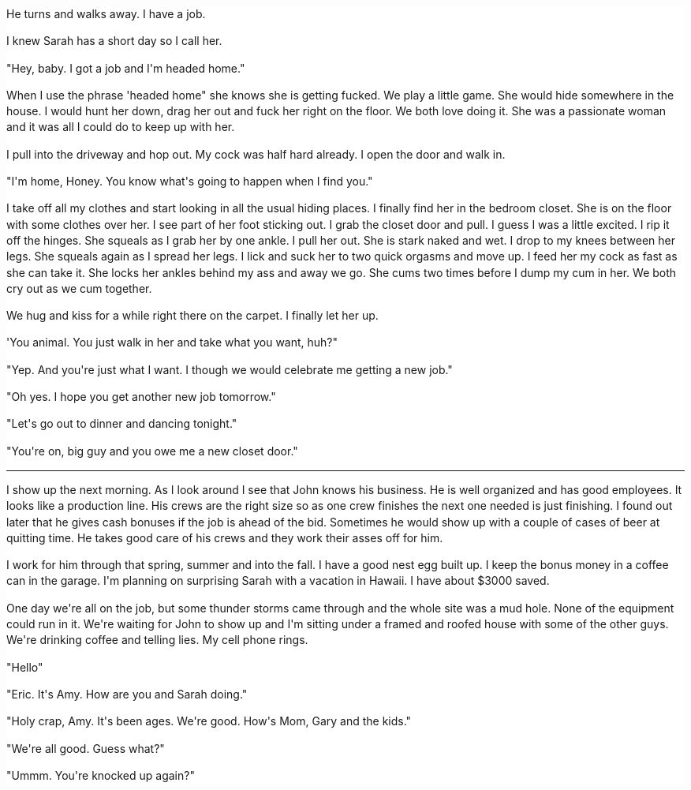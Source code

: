  He turns and walks away. I have a job. 

 I knew Sarah has a short day so I call her. 

 "Hey, baby. I got a job and I'm headed home." 

 When I use the phrase 'headed home" she knows she is getting fucked. We play a little game. She would hide somewhere in the house. I would hunt her down, drag her out and fuck her right on the floor. We both love doing it. She was a passionate woman and it was all I could do to keep up with her. 

 I pull into the driveway and hop out. My cock was half hard already. I open the door and walk in. 

 "I'm home, Honey. You know what's going to happen when I find you." 

 I take off all my clothes and start looking in all the usual hiding places. I finally find her in the bedroom closet. She is on the floor with some clothes over her. I see part of her foot sticking out. I grab the closet door and pull. I guess I was a little excited. I rip it off the hinges. She squeals as I grab her by one ankle. I pull her out. She is stark naked and wet. I drop to my knees between her legs. She squeals again as I spread her legs. I lick and suck her to two quick orgasms and move up. I feed her my cock as fast as she can take it. She locks her ankles behind my ass and away we go. She cums two times before I dump my cum in her. We both cry out as we cum together. 

 We hug and kiss for a while right there on the carpet. I finally let her up. 

 'You animal. You just walk in her and take what you want, huh?" 

 "Yep. And you're just what I want. I though we would celebrate me getting a new job." 

 "Oh yes. I hope you get another new job tomorrow." 

 "Let's go out to dinner and dancing tonight." 

 "You're on, big guy and you owe me a new closet door." 

 ********************* 

 I show up the next morning. As I look around I see that John knows his business. He is well organized and has good employees. It looks like a production line. His crews are the right size so as one crew finishes the next one needed is just finishing. I found out later that he gives cash bonuses if the job is ahead of the bid. Sometimes he would show up with a couple of cases of beer at quitting time. He takes good care of his crews and they work their asses off for him. 

 I work for him through that spring, summer and into the fall. I have a good nest egg built up. I keep the bonus money in a coffee can in the garage. I'm planning on surprising Sarah with a vacation in Hawaii. I have about $3000 saved. 

 One day we're all on the job, but some thunder storms came through and the whole site was a mud hole. None of the equipment could run in it. We're waiting for John to show up and I'm sitting under a framed and roofed house with some of the other guys. We're drinking coffee and telling lies. My cell phone rings. 

 "Hello" 

 "Eric. It's Amy. How are you and Sarah doing." 

 "Holy crap, Amy. It's been ages. We're good. How's Mom, Gary and the kids." 

 "We're all good. Guess what?" 

 "Ummm. You're knocked up again?" 
